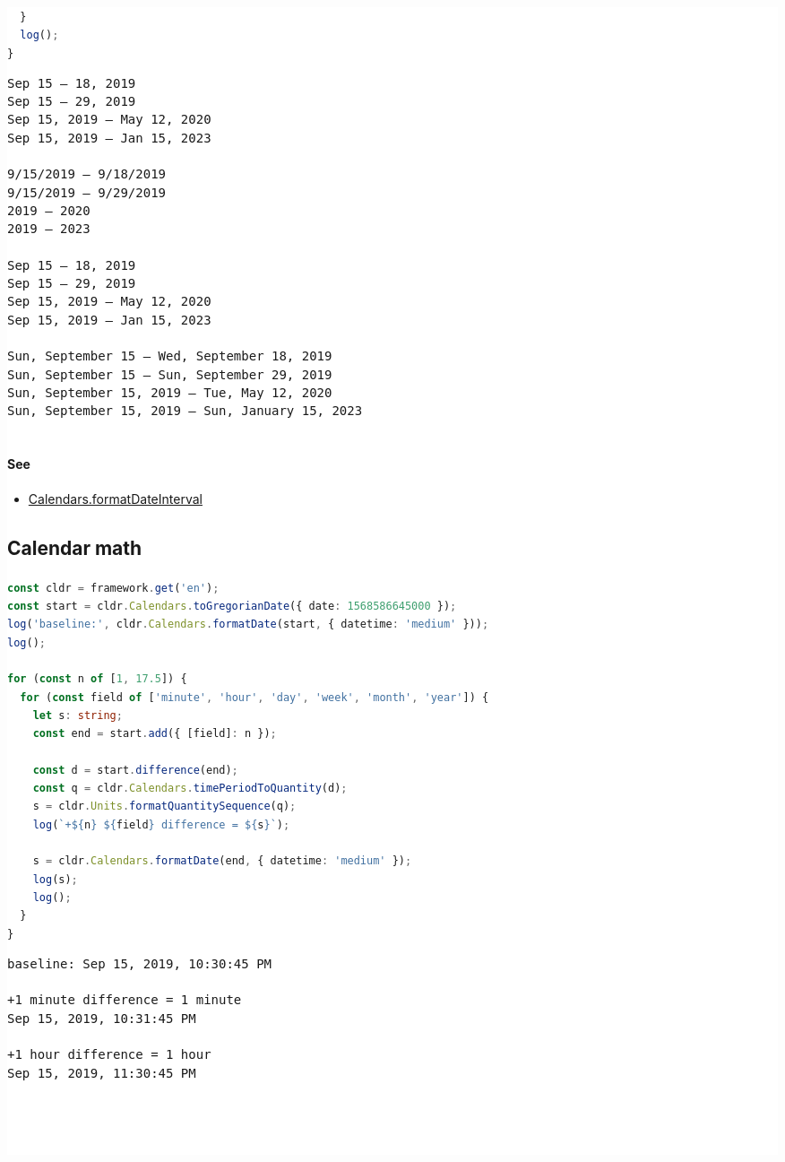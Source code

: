 ```typescript
  }
  log();
}
```
<pre class="output">
Sep 15 – 18, 2019
Sep 15 – 29, 2019
Sep 15, 2019 – May 12, 2020
Sep 15, 2019 – Jan 15, 2023
&nbsp;
9/15/2019 – 9/18/2019
9/15/2019 – 9/29/2019
2019 – 2020
2019 – 2023
&nbsp;
Sep 15 – 18, 2019
Sep 15 – 29, 2019
Sep 15, 2019 – May 12, 2020
Sep 15, 2019 – Jan 15, 2023
&nbsp;
Sun, September 15 – Wed, September 18, 2019
Sun, September 15 – Sun, September 29, 2019
Sun, September 15, 2019 – Tue, May 12, 2020
Sun, September 15, 2019 – Sun, January 15, 2023
&nbsp;
</pre>

#### See
 * [Calendars.formatDateInterval](api-cldr-calendars#formatdateinterval)

## Calendar math

```typescript
const cldr = framework.get('en');
const start = cldr.Calendars.toGregorianDate({ date: 1568586645000 });
log('baseline:', cldr.Calendars.formatDate(start, { datetime: 'medium' }));
log();

for (const n of [1, 17.5]) {
  for (const field of ['minute', 'hour', 'day', 'week', 'month', 'year']) {
    let s: string;
    const end = start.add({ [field]: n });

    const d = start.difference(end);
    const q = cldr.Calendars.timePeriodToQuantity(d);
    s = cldr.Units.formatQuantitySequence(q);
    log(`+${n} ${field} difference = ${s}`);

    s = cldr.Calendars.formatDate(end, { datetime: 'medium' });
    log(s);
    log();
  }
}
```
<pre class="output">
baseline: Sep 15, 2019, 10:30:45 PM
&nbsp;
+1 minute difference = 1 minute
Sep 15, 2019, 10:31:45 PM
&nbsp;
+1 hour difference = 1 hour
Sep 15, 2019, 11:30:45 PM
&nbsp;